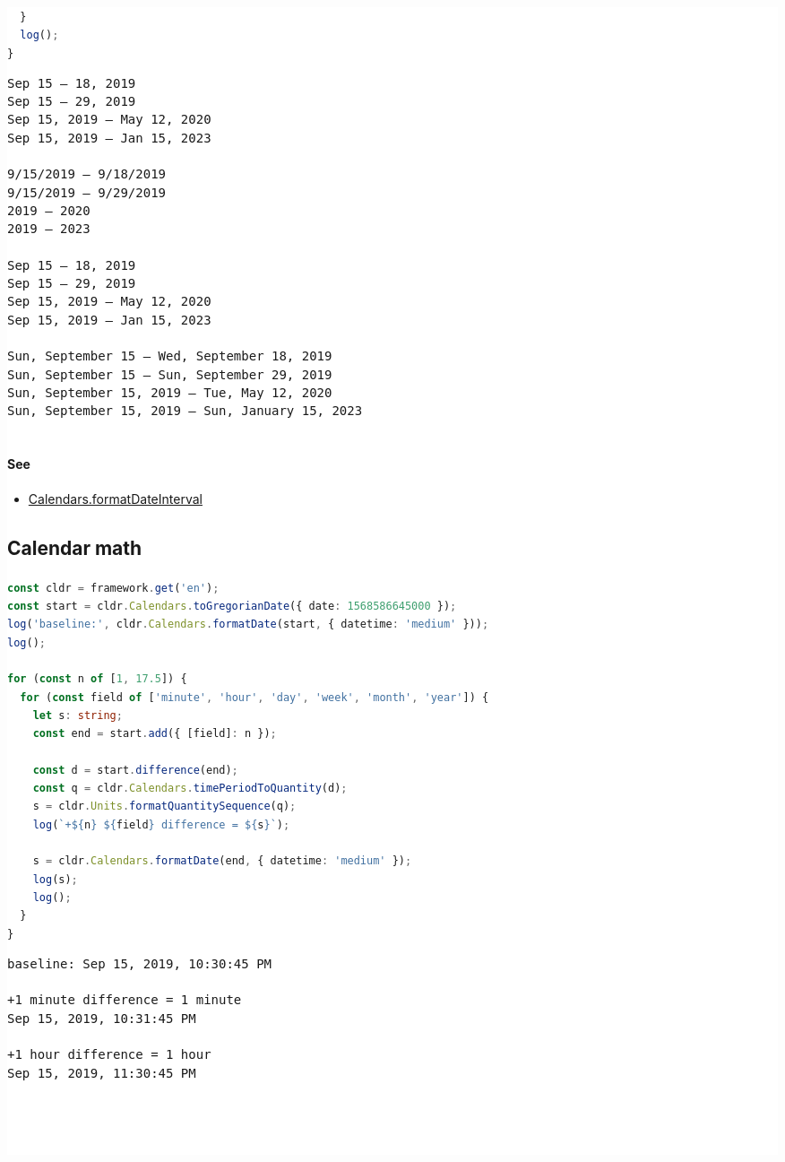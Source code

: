 ```typescript
  }
  log();
}
```
<pre class="output">
Sep 15 – 18, 2019
Sep 15 – 29, 2019
Sep 15, 2019 – May 12, 2020
Sep 15, 2019 – Jan 15, 2023
&nbsp;
9/15/2019 – 9/18/2019
9/15/2019 – 9/29/2019
2019 – 2020
2019 – 2023
&nbsp;
Sep 15 – 18, 2019
Sep 15 – 29, 2019
Sep 15, 2019 – May 12, 2020
Sep 15, 2019 – Jan 15, 2023
&nbsp;
Sun, September 15 – Wed, September 18, 2019
Sun, September 15 – Sun, September 29, 2019
Sun, September 15, 2019 – Tue, May 12, 2020
Sun, September 15, 2019 – Sun, January 15, 2023
&nbsp;
</pre>

#### See
 * [Calendars.formatDateInterval](api-cldr-calendars#formatdateinterval)

## Calendar math

```typescript
const cldr = framework.get('en');
const start = cldr.Calendars.toGregorianDate({ date: 1568586645000 });
log('baseline:', cldr.Calendars.formatDate(start, { datetime: 'medium' }));
log();

for (const n of [1, 17.5]) {
  for (const field of ['minute', 'hour', 'day', 'week', 'month', 'year']) {
    let s: string;
    const end = start.add({ [field]: n });

    const d = start.difference(end);
    const q = cldr.Calendars.timePeriodToQuantity(d);
    s = cldr.Units.formatQuantitySequence(q);
    log(`+${n} ${field} difference = ${s}`);

    s = cldr.Calendars.formatDate(end, { datetime: 'medium' });
    log(s);
    log();
  }
}
```
<pre class="output">
baseline: Sep 15, 2019, 10:30:45 PM
&nbsp;
+1 minute difference = 1 minute
Sep 15, 2019, 10:31:45 PM
&nbsp;
+1 hour difference = 1 hour
Sep 15, 2019, 11:30:45 PM
&nbsp;